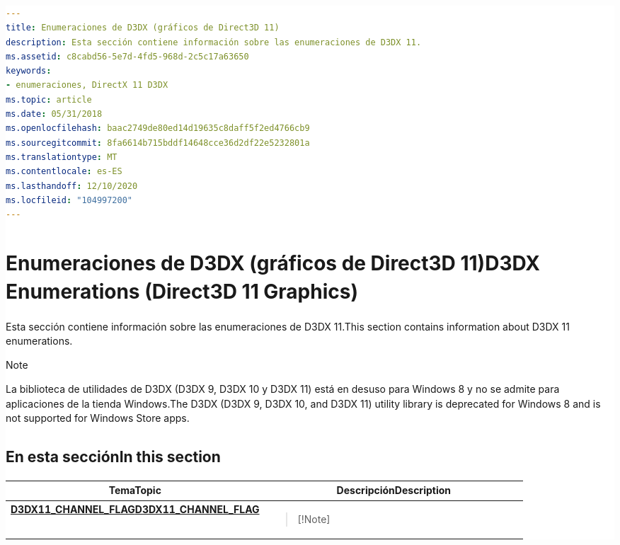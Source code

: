 ```yaml
---
title: Enumeraciones de D3DX (gráficos de Direct3D 11)
description: Esta sección contiene información sobre las enumeraciones de D3DX 11.
ms.assetid: c8cabd56-5e7d-4fd5-968d-2c5c17a63650
keywords:
- enumeraciones, DirectX 11 D3DX
ms.topic: article
ms.date: 05/31/2018
ms.openlocfilehash: baac2749de80ed14d19635c8daff5f2ed4766cb9
ms.sourcegitcommit: 8fa6614b715bddf14648cce36d2df22e5232801a
ms.translationtype: MT
ms.contentlocale: es-ES
ms.lasthandoff: 12/10/2020
ms.locfileid: "104997200"
---
```

# <a name="d3dx-enumerations-direct3d-11-graphics"></a><span data-ttu-id="e4bad-104">Enumeraciones de D3DX (gráficos de Direct3D 11)</span><span class="sxs-lookup"><span data-stu-id="e4bad-104">D3DX Enumerations (Direct3D 11 Graphics)</span></span>

<span data-ttu-id="e4bad-105">Esta sección contiene información sobre las enumeraciones de D3DX 11.</span><span class="sxs-lookup"><span data-stu-id="e4bad-105">This section contains information about D3DX 11 enumerations.</span></span>

> [!Note]  
> <span data-ttu-id="e4bad-106">La biblioteca de utilidades de D3DX (D3DX 9, D3DX 10 y D3DX 11) está en desuso para Windows 8 y no se admite para aplicaciones de la tienda Windows.</span><span class="sxs-lookup"><span data-stu-id="e4bad-106">The D3DX (D3DX 9, D3DX 10, and D3DX 11) utility library is deprecated for Windows 8 and is not supported for Windows Store apps.</span></span>

 


## <a name="in-this-section"></a><span data-ttu-id="e4bad-107">En esta sección</span><span class="sxs-lookup"><span data-stu-id="e4bad-107">In this section</span></span>



<table>
<colgroup>
<col style="width: 50%" />
<col style="width: 50%" />
</colgroup>
<thead>
<tr class="header">
<th><span data-ttu-id="e4bad-108">Tema</span><span class="sxs-lookup"><span data-stu-id="e4bad-108">Topic</span></span></th>
<th><span data-ttu-id="e4bad-109">Descripción</span><span class="sxs-lookup"><span data-stu-id="e4bad-109">Description</span></span></th>
</tr>
</thead>
<tbody>
<tr class="odd">
<td><span data-ttu-id="e4bad-110"><a href="d3dx11-channel-flag.md"><strong>D3DX11_CHANNEL_FLAG</strong></a></span><span class="sxs-lookup"><span data-stu-id="e4bad-110"><a href="d3dx11-channel-flag.md"><strong>D3DX11_CHANNEL_FLAG</strong></a></span></span><br/></td>
<td><blockquote>
[!Note]<br />